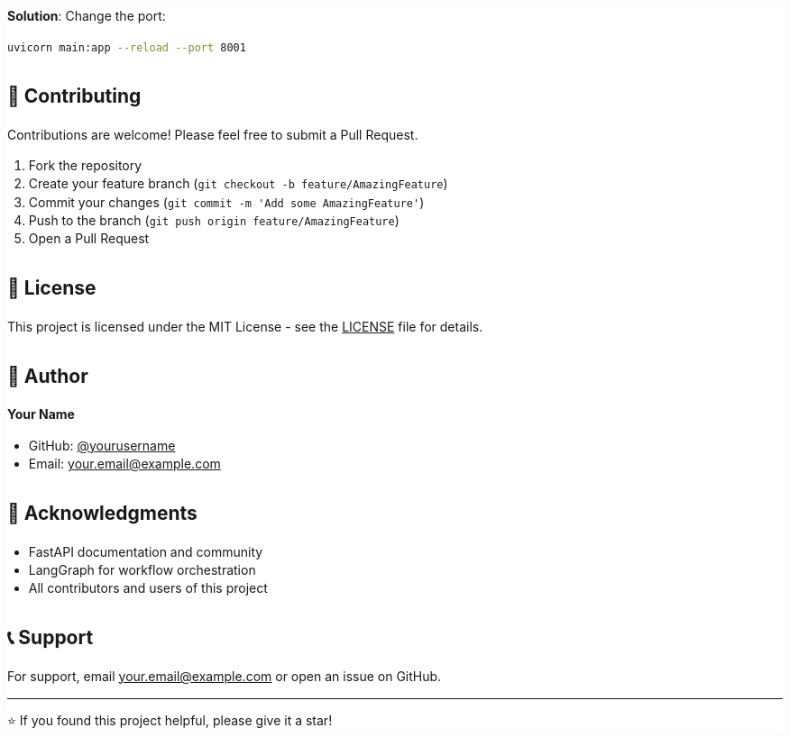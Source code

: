 **Solution**: Change the port:
```bash
uvicorn main:app --reload --port 8001
```

## 🤝 Contributing

Contributions are welcome! Please feel free to submit a Pull Request.

1. Fork the repository
2. Create your feature branch (`git checkout -b feature/AmazingFeature`)
3. Commit your changes (`git commit -m 'Add some AmazingFeature'`)
4. Push to the branch (`git push origin feature/AmazingFeature`)
5. Open a Pull Request

## 📄 License

This project is licensed under the MIT License - see the [LICENSE](LICENSE) file for details.

## 👤 Author

**Your Name**
- GitHub: [@yourusername](https://github.com/yourusername)
- Email: your.email@example.com

## 🙏 Acknowledgments

- FastAPI documentation and community
- LangGraph for workflow orchestration
- All contributors and users of this project

## 📞 Support

For support, email your.email@example.com or open an issue on GitHub.

---

⭐ If you found this project helpful, please give it a star!
